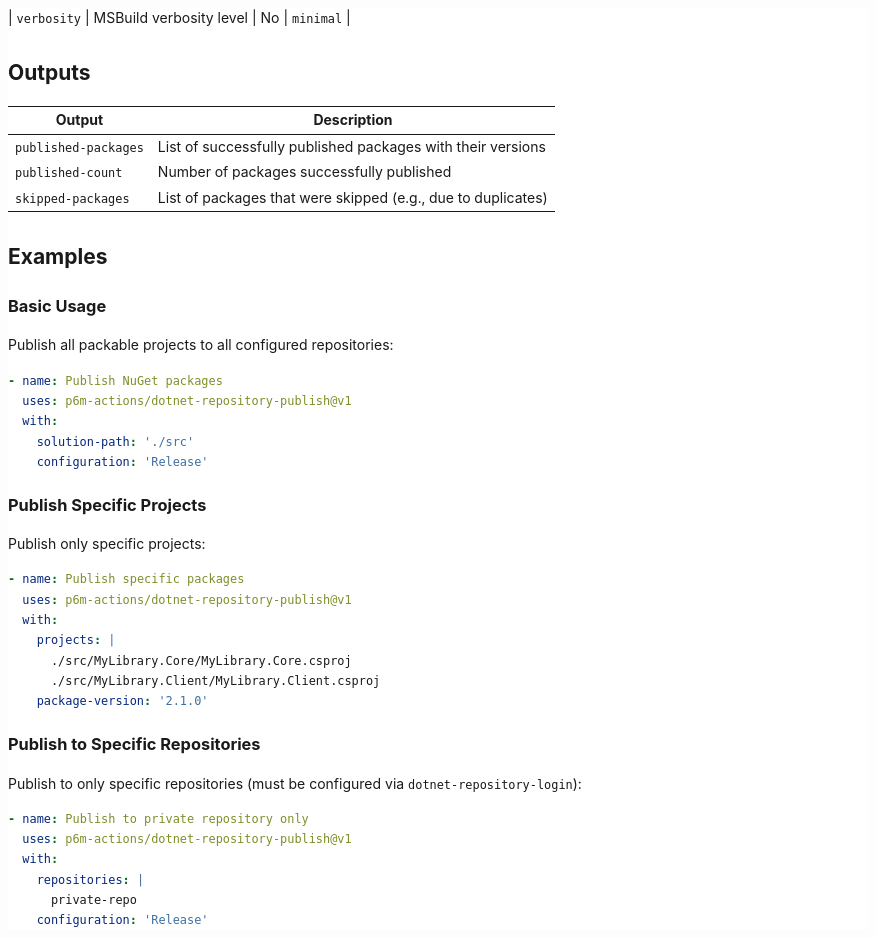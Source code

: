 | `verbosity` | MSBuild verbosity level | No | `minimal` |

## Outputs

| Output | Description |
|--------|-------------|
| `published-packages` | List of successfully published packages with their versions |
| `published-count` | Number of packages successfully published |
| `skipped-packages` | List of packages that were skipped (e.g., due to duplicates) |

## Examples

### Basic Usage

Publish all packable projects to all configured repositories:

```yaml
- name: Publish NuGet packages
  uses: p6m-actions/dotnet-repository-publish@v1
  with:
    solution-path: './src'
    configuration: 'Release'
```

### Publish Specific Projects

Publish only specific projects:

```yaml
- name: Publish specific packages
  uses: p6m-actions/dotnet-repository-publish@v1
  with:
    projects: |
      ./src/MyLibrary.Core/MyLibrary.Core.csproj
      ./src/MyLibrary.Client/MyLibrary.Client.csproj
    package-version: '2.1.0'
```

### Publish to Specific Repositories

Publish to only specific repositories (must be configured via `dotnet-repository-login`):

```yaml
- name: Publish to private repository only
  uses: p6m-actions/dotnet-repository-publish@v1
  with:
    repositories: |
      private-repo
    configuration: 'Release'
```
